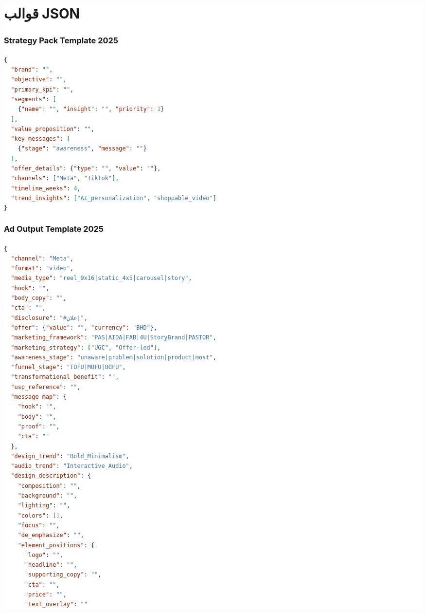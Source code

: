 
# قوالب JSON

### Strategy Pack Template 2025
```json
{
  "brand": "",
  "objective": "",
  "primary_kpi": "",
  "segments": [
    {"name": "", "insight": "", "priority": 1}
  ],
  "value_proposition": "",
  "key_messages": [
    {"stage": "awareness", "message": ""}
  ],
  "offer_details": {"type": "", "value": ""},
  "channels": ["Meta", "TikTok"],
  "timeline_weeks": 4,
  "trend_insights": ["AI_personalization", "shoppable_video"]
}
```

### Ad Output Template 2025
```json
{
  "channel": "Meta",
  "format": "video",
  "media_type": "reel_9x16|static_4x5|carousel|story",
  "hook": "",
  "body_copy": "",
  "cta": "",
  "disclosure": "#إعلان",
  "offer": {"value": "", "currency": "BHD"},
  "marketing_framework": "PAS|AIDA|FAB|4U|StoryBrand|PASTOR",
  "marketing_strategy": ["UGC", "Offer-led"],
  "awareness_stage": "unaware|problem|solution|product|most",
  "funnel_stage": "TOFU|MOFU|BOFU",
  "transformational_benefit": "",
  "usp_reference": "",
  "message_map": {
    "hook": "",
    "body": "",
    "proof": "",
    "cta": ""
  },
  "design_trend": "Bold_Minimalism",
  "audio_trend": "Interactive_Audio",
  "design_description": {
    "composition": "",
    "background": "",
    "lighting": "",
    "colors": [],
    "focus": "",
    "de_emphasize": "",
    "element_positions": {
      "logo": "",
      "headline": "",
      "supporting_copy": "",
      "cta": "",
      "price": "",
      "text_overlay": ""
```